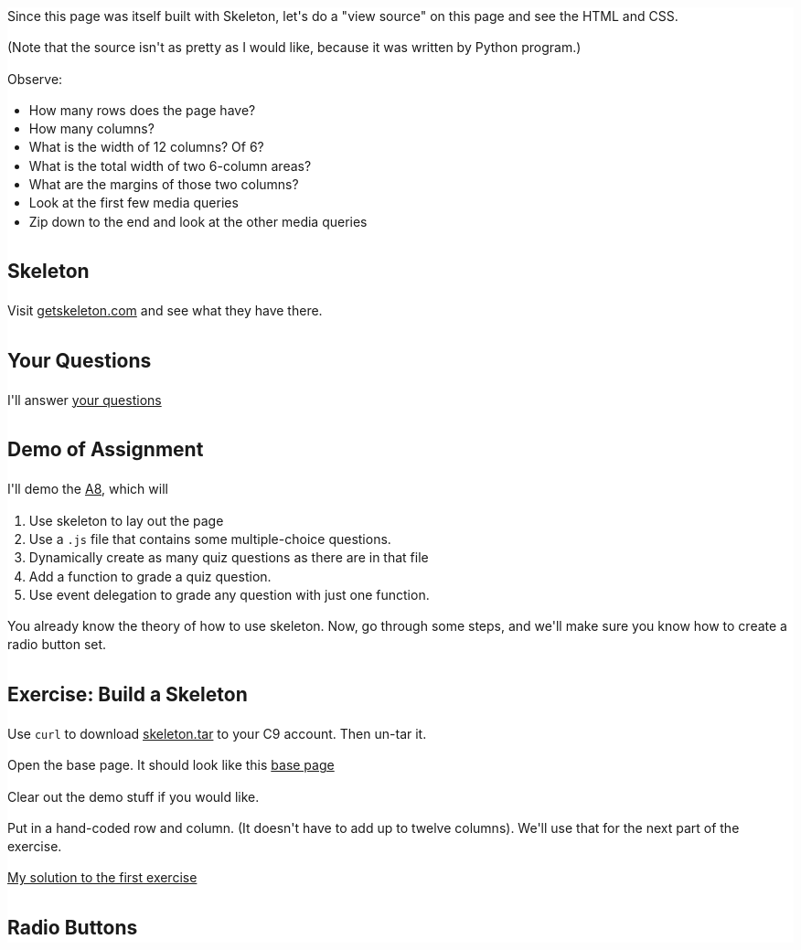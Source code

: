 Since this page was itself built with Skeleton, let's do a "view source"
on this page and see the HTML and CSS.

(Note that the source isn't as pretty as I would like, because it was
written by Python program.)

Observe:

* How many rows does the page have?
* How many columns?
* What is the width of 12 columns? Of 6? 
* What is the total width of two 6-column areas?
* What are the margins of those two columns?
* Look at the first few media queries
* Zip down to the end and look at the other media queries

## Skeleton

Visit [getskeleton.com](http://getskeleton.com) and see what they have
there.

## Your Questions

I'll answer [your questions](../../quizzes/quiz15.html)

## Demo of Assignment

I'll demo the [A8](../../solutions/a08-quiz/quiz.html), which will

1. Use skeleton to lay out the page
1. Use a `.js` file that contains some multiple-choice questions.
1. Dynamically create as many quiz questions as there are in that file
1. Add a function to grade a quiz question.
1. Use event delegation to grade any question with just one function.

You already know the theory of how to use skeleton. Now, go through some
steps, and we'll make sure you know how to create a radio button set.

## Exercise: Build a Skeleton

Use `curl` to download [skeleton.tar](../../downloads/skeleton.tar) to
your C9 account. Then un-tar it.

Open the base page. It should look like this [base
page](../../downloads/skeleton/base.html)

Clear out the demo stuff if you would like.

Put in a hand-coded row and column. (It doesn't have to add up to twelve
columns). We'll use that for the next part of the exercise.

[My solution to the first exercise](solution1.html)

## Radio Buttons
